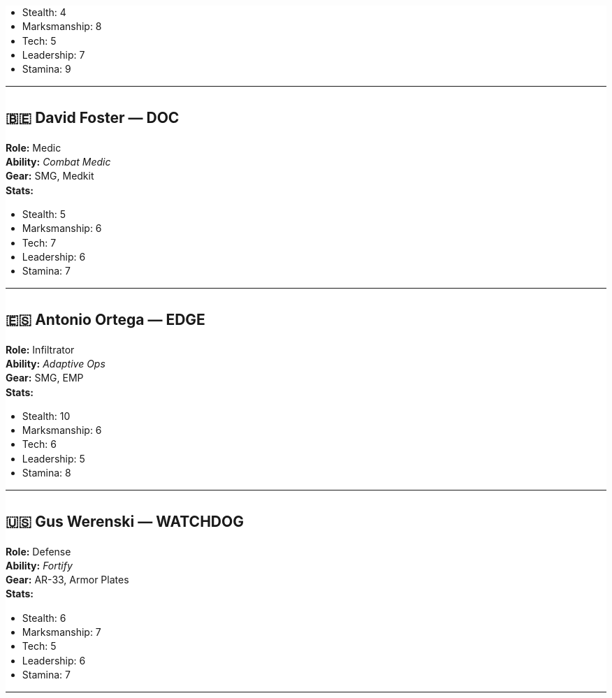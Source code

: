 - Stealth: 4  
- Marksmanship: 8  
- Tech: 5  
- Leadership: 7  
- Stamina: 9  

---

## 🇧🇪 David Foster — **DOC**

**Role:** Medic  
**Ability:** *Combat Medic*  
**Gear:** SMG, Medkit  
**Stats:**  

- Stealth: 5  
- Marksmanship: 6  
- Tech: 7  
- Leadership: 6  
- Stamina: 7  

---

## 🇪🇸 Antonio Ortega — **EDGE**

**Role:** Infiltrator  
**Ability:** *Adaptive Ops*  
**Gear:** SMG, EMP  
**Stats:**  

- Stealth: 10  
- Marksmanship: 6  
- Tech: 6  
- Leadership: 5  
- Stamina: 8  

---

## 🇺🇸 Gus Werenski — **WATCHDOG**

**Role:** Defense  
**Ability:** *Fortify*  
**Gear:** AR-33, Armor Plates  
**Stats:**  

- Stealth: 6  
- Marksmanship: 7  
- Tech: 5  
- Leadership: 6  
- Stamina: 7  

---
